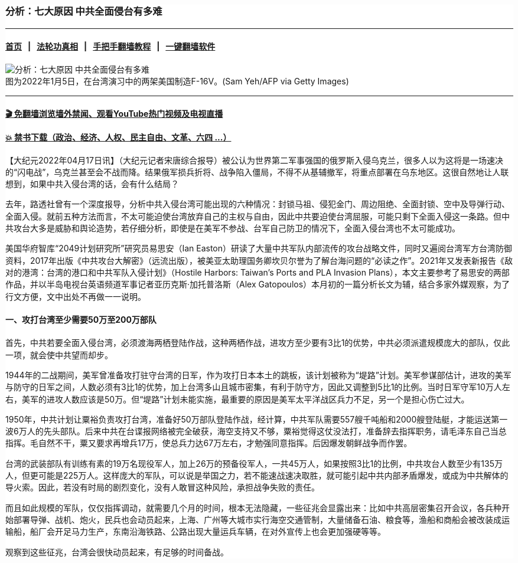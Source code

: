 ### 分析：七大原因 中共全面侵台有多难
------------------------

#### [首页](https://github.com/gfw-breaker/banned-news3/blob/master/README.md) &nbsp;&nbsp;|&nbsp;&nbsp; [法轮功真相](https://github.com/begood0513/basic/blob/master/README.md)  &nbsp;&nbsp;|&nbsp;&nbsp; [手把手翻墙教程](https://github.com/gfw-breaker/guides/wiki)  &nbsp;&nbsp;|&nbsp;&nbsp; [一键翻墙软件](https://github.com/gfw-breaker/nogfw/blob/master/README.md)  



<div><img alt="分析：七大原因 中共全面侵台有多难" class="attachment-djy_600_400 size-djy_600_400 wp-post-image" src="https://i.epochtimes.com/assets/uploads/2022/01/id13484152-GettyImages-1237541111-600x400.jpg"/>
<div class="caption">
 图为2022年1月5日，在台湾演习中的两架美国制造F-16V。(Sam Yeh/AFP via Getty Images)
</div></div><hr/>

#### [ 🎬  免翻墙浏览墙外禁闻、观看YouTube热门视频及电视直播](https://github.com/gfw-breaker/HelloWorld)

#### [ 💥  禁书下载（政治、经济、人权、民主自由、文革、六四 ...）](https://github.com/gfw-breaker/books/blob/master/README.md)

<div><p>
 【大纪元2022年04月17日讯】（大纪元记者宋唐综合报导）被公认为世界第二军事强国的俄罗斯入侵乌克兰，很多人以为这将是一场速决的“闪电战”，乌克兰甚至会不战而降。结果俄军损兵折将、战争陷入僵局，不得不从基辅撤军，将重点部署在乌东地区。这很自然地让人联想到，如果中共入侵台湾的话，会有什么结局？
</p>
<p>
 去年，路透社曾有一个深度报导，分析中共入侵台湾可能出现的六种情况：封锁马祖、侵犯金门、周边阻绝、全面封锁、空中及导弹行动、全面入侵。就前五种方法而言，不太可能迫使台湾放弃自己的主权与自由，因此中共要迫使台湾屈服，可能只剩下全面入侵这一条路。但中共攻台大多是威胁和舆论造势，若仔细分析，即使是在美军不参战、台军自己防卫的情况下，全面入侵台湾也不太可能成功。
</p>
<p>
 美国华府智库“2049计划研究所”研究员易思安（Ian Easton）研读了大量中共军队内部流传的攻台战略文件，同时又遍阅台湾军方台湾防御资料，2017年出版《中共攻台大解密》（远流出版），被美亚太助理国务卿坎贝尔誉为了解台海问题的“必读之作”。2021年又发表新报告《敌对的港湾：台湾的港口和中共军队入侵计划》（Hostile Harbors: Taiwan’s Ports and PLA Invasion Plans），本文主要参考了易思安的两部作品，并以半岛电视台英语频道军事记者亚历克斯‧加托普洛斯（Alex Gatopoulos）本月初的一篇分析长文为辅，结合多家外媒观察，为了行文方便，文中出处不再做一一说明。
</p>
<h4>
 一、攻打台湾至少需要50万至200万部队
</h4>
<p>
 首先，中共若要全面入侵台湾，必须渡海两栖登陆作战，这种两栖作战，进攻方至少要有3比1的优势，中共必须派遣规模庞大的部队，仅此一项，就会使中共望而却步。
</p>
<p>
 1944年的二战期间，美军曾准备攻打驻守台湾的日军，作为攻打日本本土的跳板，该计划被称为“堤路”计划。美军参谋部估计，进攻的美军与防守的日军之间，人数必须有3比1的优势，加上台湾多山且城市密集，有利于防守方，因此又调整到5比1的比例。当时日军守军10万人左右，美军的进攻人数应该是50万。但“堤路”计划未能实施，最重要的原因是美军太平洋战区兵力不足，另一个是担心伤亡过大。
</p>
<p>
 1950年，中共计划让粟裕负责攻打台湾，准备好50万部队登陆作战，经计算，中共军队需要557艘千吨船和2000艘登陆艇，才能运送第一波6万人的先头部队。后来中共在台谍报网络被完全破获，海空支持又不够，粟裕觉得这仗没法打，准备辞去指挥职务，请毛泽东自己当总指挥。毛自然不干，粟又要求再增兵17万，使总兵力达67万左右，才勉强同意指挥。后因爆发朝鲜战争而作罢。
</p>
<p>
 台湾的武装部队有训练有素的19万名现役军人，加上26万的预备役军人，一共45万人，如果按照3比1的比例，中共攻台人数至少有135万人，但更可能是225万人。这样庞大的军队，可以说是举国之力，若不能速战速决取胜，就可能引起中共内部矛盾爆发，或成为中共解体的导火索。因此，若没有时局的剧烈变化，没有人敢冒这种风险，承担战争失败的责任。
</p>
<p>
 而且如此规模的军队，仅仅指挥调动，就需要几个月的时间，根本无法隐藏，一些征兆会显露出来：比如中共高层密集召开会议，各兵种开始部署导弹、战机、炮火，民兵也会动员起来，上海、广州等大城市实行海空交通管制，大量储备石油、粮食等，渔船和商船会被改装成运输船，船厂会开足马力生产，东南沿海铁路、公路出现大量运兵车辆，在对外宣传上也会更加强硬等等。
</p>
<p>
 观察到这些征兆，台湾会很快动员起来，有足够的时间备战。
</p>
<figure aria-describedby="caption-attachment-13141176" class="wp-caption aligncenter" id="attachment_13141176" style="width: 600px">